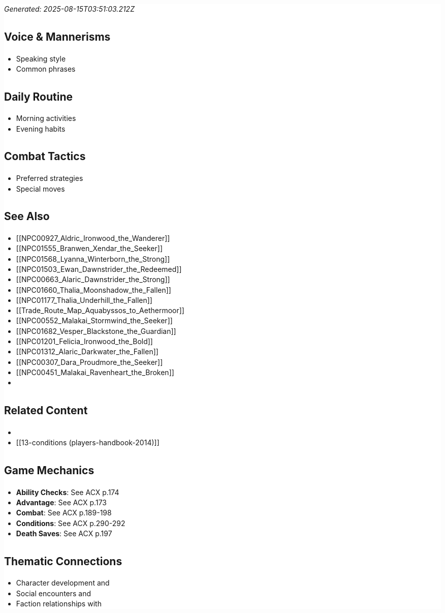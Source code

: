 *Generated: 2025-08-15T03:51:03.212Z*

## Voice & Mannerisms
- Speaking style
- Common phrases

## Daily Routine
- Morning activities
- Evening habits

## Combat Tactics
- Preferred strategies
- Special moves

## See Also
- [[NPC00927_Aldric_Ironwood_the_Wanderer]]
- [[NPC01555_Branwen_Xendar_the_Seeker]]
- [[NPC01568_Lyanna_Winterborn_the_Strong]]
- [[NPC01503_Ewan_Dawnstrider_the_Redeemed]]
- [[NPC00663_Alaric_Dawnstrider_the_Strong]]
- [[NPC01660_Thalia_Moonshadow_the_Fallen]]
- [[NPC01177_Thalia_Underhill_the_Fallen]]
- [[Trade_Route_Map_Aquabyssos_to_Aethermoor]]
- [[NPC00552_Malakai_Stormwind_the_Seeker]]
- [[NPC01682_Vesper_Blackstone_the_Guardian]]
- [[NPC01201_Felicia_Ironwood_the_Bold]]
- [[NPC01312_Alaric_Darkwater_the_Fallen]]
- [[NPC00307_Dara_Proudmore_the_Seeker]]
- [[NPC00451_Malakai_Ravenheart_the_Broken]]
-

## Related Content
-
- [[13-conditions (players-handbook-2014)]]

## Game Mechanics
- **Ability Checks**: See ACX p.174
- **Advantage**: See ACX p.173
- **Combat**: See ACX p.189-198
- **Conditions**: See ACX p.290-292
- **Death Saves**: See ACX p.197

## Thematic Connections
- Character development and
- Social encounters and
- Faction relationships with
